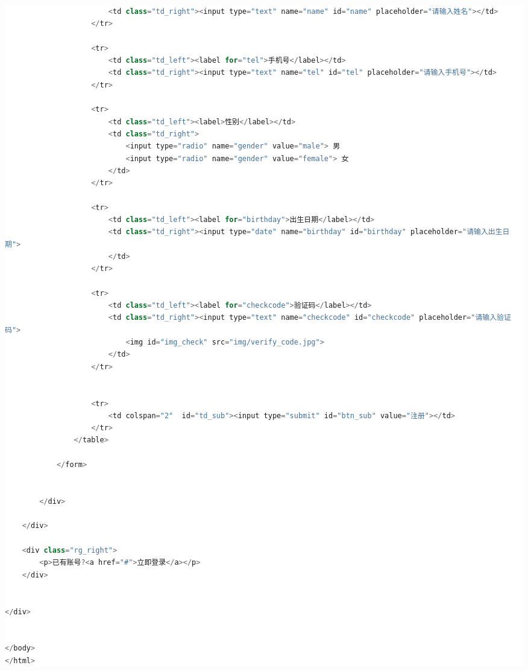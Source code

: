 ```java
                        <td class="td_right"><input type="text" name="name" id="name" placeholder="请输入姓名"></td>
                    </tr>

                    <tr>
                        <td class="td_left"><label for="tel">手机号</label></td>
                        <td class="td_right"><input type="text" name="tel" id="tel" placeholder="请输入手机号"></td>
                    </tr>

                    <tr>
                        <td class="td_left"><label>性别</label></td>
                        <td class="td_right">
                            <input type="radio" name="gender" value="male"> 男
                            <input type="radio" name="gender" value="female"> 女
                        </td>
                    </tr>

                    <tr>
                        <td class="td_left"><label for="birthday">出生日期</label></td>
                        <td class="td_right"><input type="date" name="birthday" id="birthday" placeholder="请输入出生日期">
                        </td>
                    </tr>

                    <tr>
                        <td class="td_left"><label for="checkcode">验证码</label></td>
                        <td class="td_right"><input type="text" name="checkcode" id="checkcode" placeholder="请输入验证码">
                            <img id="img_check" src="img/verify_code.jpg">
                        </td>
                    </tr>


                    <tr>
                        <td colspan="2"  id="td_sub"><input type="submit" id="btn_sub" value="注册"></td>
                    </tr>
                </table>

            </form>


        </div>

    </div>

    <div class="rg_right">
        <p>已有账号?<a href="#">立即登录</a></p>
    </div>


</div>


</body>
</html>
```
